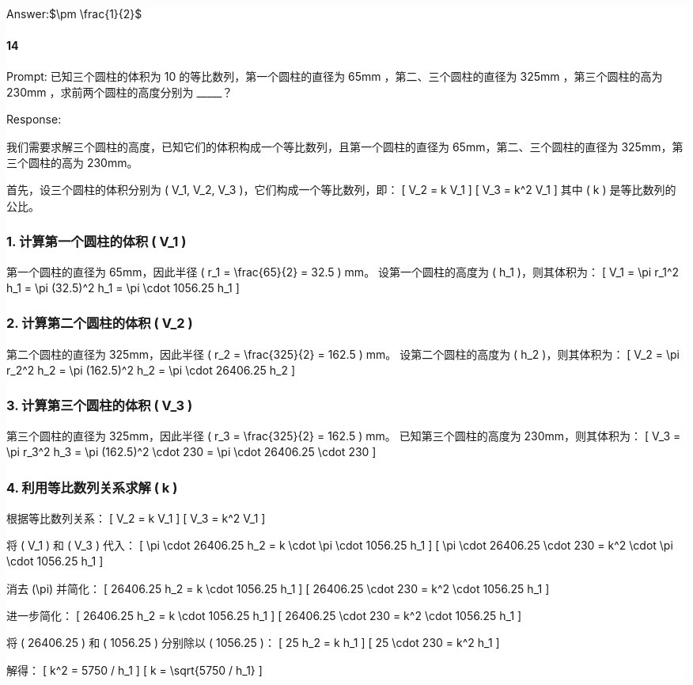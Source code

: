 
Answer:$\pm \frac{1}{2}$

#### 14
Prompt: 已知三个圆柱的体积为 10 的等比数列，第一个圆柱的直径为 65mm ，第二、三个圆柱的直径为 325mm ，第三个圆柱的高为 230mm ，求前两个圆柱的高度分别为 _____？

Response:

我们需要求解三个圆柱的高度，已知它们的体积构成一个等比数列，且第一个圆柱的直径为 65mm，第二、三个圆柱的直径为 325mm，第三个圆柱的高为 230mm。

首先，设三个圆柱的体积分别为 \( V_1, V_2, V_3 \)，它们构成一个等比数列，即：
\[ V_2 = k V_1 \]
\[ V_3 = k^2 V_1 \]
其中 \( k \) 是等比数列的公比。

### 1. 计算第一个圆柱的体积 \( V_1 \)
第一个圆柱的直径为 65mm，因此半径 \( r_1 = \frac{65}{2} = 32.5 \) mm。
设第一个圆柱的高度为 \( h_1 \)，则其体积为：
\[ V_1 = \pi r_1^2 h_1 = \pi (32.5)^2 h_1 = \pi \cdot 1056.25 h_1 \]

### 2. 计算第二个圆柱的体积 \( V_2 \)
第二个圆柱的直径为 325mm，因此半径 \( r_2 = \frac{325}{2} = 162.5 \) mm。
设第二个圆柱的高度为 \( h_2 \)，则其体积为：
\[ V_2 = \pi r_2^2 h_2 = \pi (162.5)^2 h_2 = \pi \cdot 26406.25 h_2 \]

### 3. 计算第三个圆柱的体积 \( V_3 \)
第三个圆柱的直径为 325mm，因此半径 \( r_3 = \frac{325}{2} = 162.5 \) mm。
已知第三个圆柱的高度为 230mm，则其体积为：
\[ V_3 = \pi r_3^2 h_3 = \pi (162.5)^2 \cdot 230 = \pi \cdot 26406.25 \cdot 230 \]

### 4. 利用等比数列关系求解 \( k \)
根据等比数列关系：
\[ V_2 = k V_1 \]
\[ V_3 = k^2 V_1 \]

将 \( V_1 \) 和 \( V_3 \) 代入：
\[ \pi \cdot 26406.25 h_2 = k \cdot \pi \cdot 1056.25 h_1 \]
\[ \pi \cdot 26406.25 \cdot 230 = k^2 \cdot \pi \cdot 1056.25 h_1 \]

消去 \(\pi\) 并简化：
\[ 26406.25 h_2 = k \cdot 1056.25 h_1 \]
\[ 26406.25 \cdot 230 = k^2 \cdot 1056.25 h_1 \]

进一步简化：
\[ 26406.25 h_2 = k \cdot 1056.25 h_1 \]
\[ 26406.25 \cdot 230 = k^2 \cdot 1056.25 h_1 \]

将 \( 26406.25 \) 和 \( 1056.25 \) 分别除以 \( 1056.25 \)：
\[ 25 h_2 = k h_1 \]
\[ 25 \cdot 230 = k^2 h_1 \]

解得：
\[ k^2 = 5750 / h_1 \]
\[ k = \sqrt{5750 / h_1} \]
